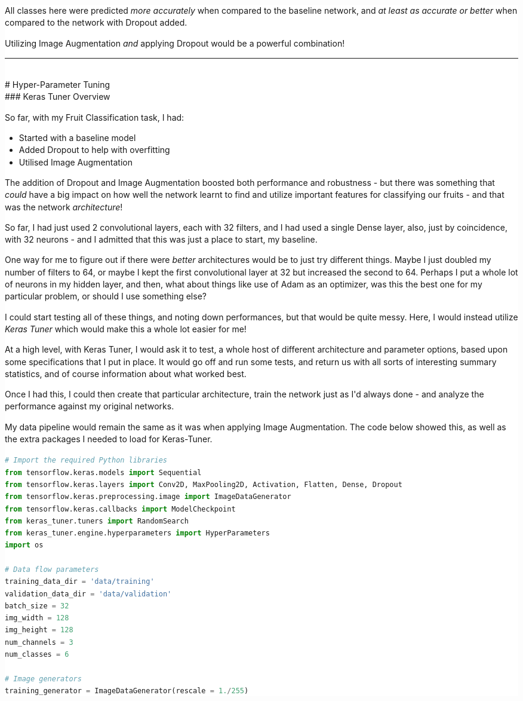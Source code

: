 All classes here were predicted *more accurately* when compared to the baseline network, and *at least as accurate or better* when compared to the network with Dropout added.

Utilizing Image Augmentation *and* applying Dropout would be a powerful combination!

___
<br>
# Hyper-Parameter Tuning <a name="cnn-tuning"></a>

<br>
### Keras Tuner Overview

So far, with my Fruit Classification task, I had:

* Started with a baseline model
* Added Dropout to help with overfitting
* Utilised Image Augmentation

The addition of Dropout and Image Augmentation boosted both performance and robustness - but there was something that *could* have a big impact on how well the network learnt to find and utilize important features for classifying our fruits - and that was the network *architecture*!

So far, I had just used 2 convolutional layers, each with 32 filters, and I had used a single Dense layer, also, just by coincidence, with 32 neurons - and I admitted that this was just a place to start, my baseline.

One way for me to figure out if there were *better* architectures would be to just try different things. Maybe I just doubled my number of filters to 64, or maybe I kept the first convolutional layer at 32 but increased the second to 64. Perhaps I put a whole lot of neurons in my hidden layer, and then, what about things like use of Adam as an optimizer, was this the best one for my particular problem, or should I use something else?

I could start testing all of these things, and noting down performances, but that would be quite messy. Here, I would instead utilize *Keras Tuner* which would make this a whole lot easier for me!

At a high level, with Keras Tuner, I would ask it to test, a whole host of different architecture and parameter options, based upon some specifications that I put in place.  It would go off and run some tests, and return us with all sorts of interesting summary statistics, and of course information about what worked best.

Once I had this, I could then create that particular architecture, train the network just as I'd always done - and analyze the performance against my original networks.

My data pipeline would remain the same as it was when applying Image Augmentation. The code below showed this, as well as the extra packages I needed to load for Keras-Tuner.

```python
# Import the required Python libraries
from tensorflow.keras.models import Sequential
from tensorflow.keras.layers import Conv2D, MaxPooling2D, Activation, Flatten, Dense, Dropout
from tensorflow.keras.preprocessing.image import ImageDataGenerator
from tensorflow.keras.callbacks import ModelCheckpoint
from keras_tuner.tuners import RandomSearch
from keras_tuner.engine.hyperparameters import HyperParameters
import os

# Data flow parameters
training_data_dir = 'data/training'
validation_data_dir = 'data/validation'
batch_size = 32
img_width = 128
img_height = 128
num_channels = 3
num_classes = 6

# Image generators
training_generator = ImageDataGenerator(rescale = 1./255)
```